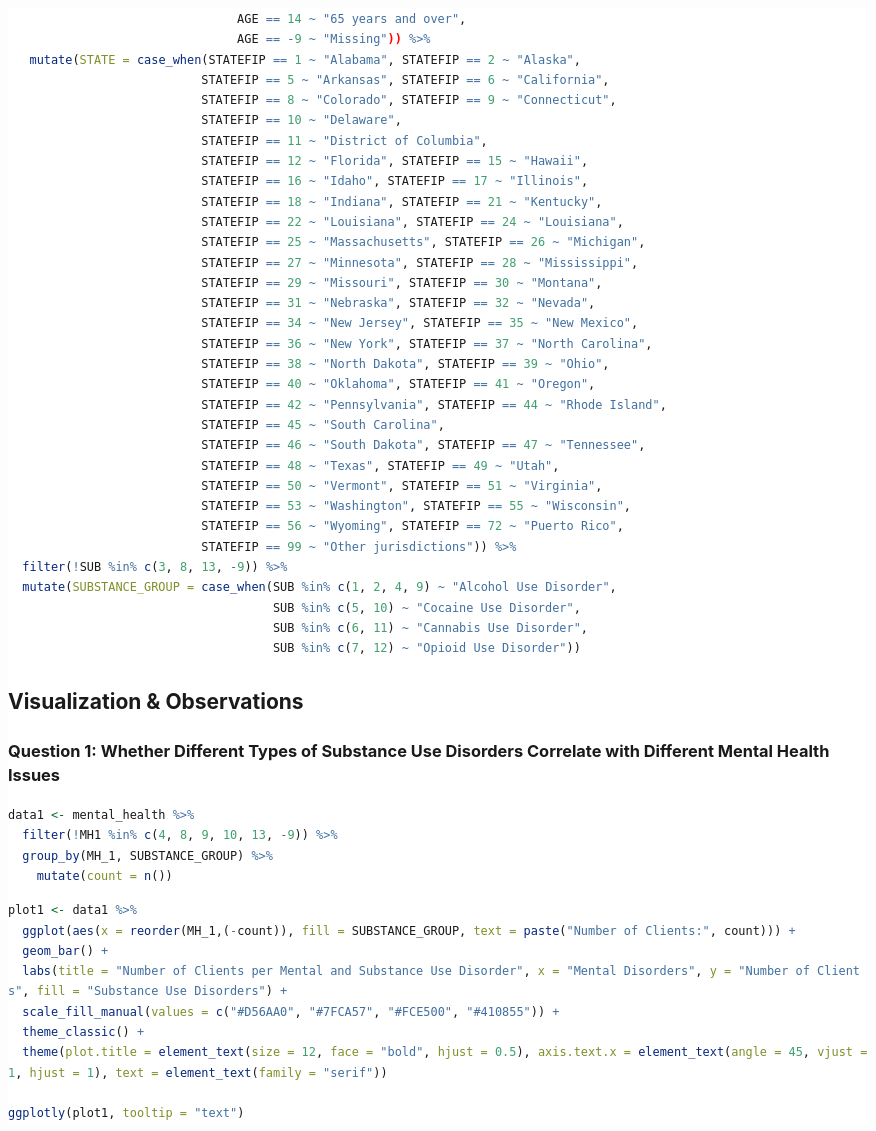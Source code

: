 ``` r
                                AGE == 14 ~ "65 years and over",
                                AGE == -9 ~ "Missing")) %>%
   mutate(STATE = case_when(STATEFIP == 1 ~ "Alabama", STATEFIP == 2 ~ "Alaska", 
                           STATEFIP == 5 ~ "Arkansas", STATEFIP == 6 ~ "California",
                           STATEFIP == 8 ~ "Colorado", STATEFIP == 9 ~ "Connecticut",
                           STATEFIP == 10 ~ "Delaware", 
                           STATEFIP == 11 ~ "District of Columbia", 
                           STATEFIP == 12 ~ "Florida", STATEFIP == 15 ~ "Hawaii",
                           STATEFIP == 16 ~ "Idaho", STATEFIP == 17 ~ "Illinois", 
                           STATEFIP == 18 ~ "Indiana", STATEFIP == 21 ~ "Kentucky", 
                           STATEFIP == 22 ~ "Louisiana", STATEFIP == 24 ~ "Louisiana",
                           STATEFIP == 25 ~ "Massachusetts", STATEFIP == 26 ~ "Michigan",
                           STATEFIP == 27 ~ "Minnesota", STATEFIP == 28 ~ "Mississippi", 
                           STATEFIP == 29 ~ "Missouri", STATEFIP == 30 ~ "Montana", 
                           STATEFIP == 31 ~ "Nebraska", STATEFIP == 32 ~ "Nevada",
                           STATEFIP == 34 ~ "New Jersey", STATEFIP == 35 ~ "New Mexico",
                           STATEFIP == 36 ~ "New York", STATEFIP == 37 ~ "North Carolina", 
                           STATEFIP == 38 ~ "North Dakota", STATEFIP == 39 ~ "Ohio",
                           STATEFIP == 40 ~ "Oklahoma", STATEFIP == 41 ~ "Oregon", 
                           STATEFIP == 42 ~ "Pennsylvania", STATEFIP == 44 ~ "Rhode Island",
                           STATEFIP == 45 ~ "South Carolina", 
                           STATEFIP == 46 ~ "South Dakota", STATEFIP == 47 ~ "Tennessee",
                           STATEFIP == 48 ~ "Texas", STATEFIP == 49 ~ "Utah",
                           STATEFIP == 50 ~ "Vermont", STATEFIP == 51 ~ "Virginia", 
                           STATEFIP == 53 ~ "Washington", STATEFIP == 55 ~ "Wisconsin",
                           STATEFIP == 56 ~ "Wyoming", STATEFIP == 72 ~ "Puerto Rico", 
                           STATEFIP == 99 ~ "Other jurisdictions")) %>%
  filter(!SUB %in% c(3, 8, 13, -9)) %>%
  mutate(SUBSTANCE_GROUP = case_when(SUB %in% c(1, 2, 4, 9) ~ "Alcohol Use Disorder", 
                                     SUB %in% c(5, 10) ~ "Cocaine Use Disorder", 
                                     SUB %in% c(6, 11) ~ "Cannabis Use Disorder", 
                                     SUB %in% c(7, 12) ~ "Opioid Use Disorder"))
```

## Visualization & Observations

### Question 1: Whether Different Types of Substance Use Disorders Correlate with Different Mental Health Issues

``` r
data1 <- mental_health %>%
  filter(!MH1 %in% c(4, 8, 9, 10, 13, -9)) %>%
  group_by(MH_1, SUBSTANCE_GROUP) %>%
    mutate(count = n())
```

``` r
plot1 <- data1 %>%
  ggplot(aes(x = reorder(MH_1,(-count)), fill = SUBSTANCE_GROUP, text = paste("Number of Clients:", count))) +
  geom_bar() +
  labs(title = "Number of Clients per Mental and Substance Use Disorder", x = "Mental Disorders", y = "Number of Clients", fill = "Substance Use Disorders") +
  scale_fill_manual(values = c("#D56AA0", "#7FCA57", "#FCE500", "#410855")) +
  theme_classic() +
  theme(plot.title = element_text(size = 12, face = "bold", hjust = 0.5), axis.text.x = element_text(angle = 45, vjust = 1, hjust = 1), text = element_text(family = "serif")) 
  
ggplotly(plot1, tooltip = "text")
```

